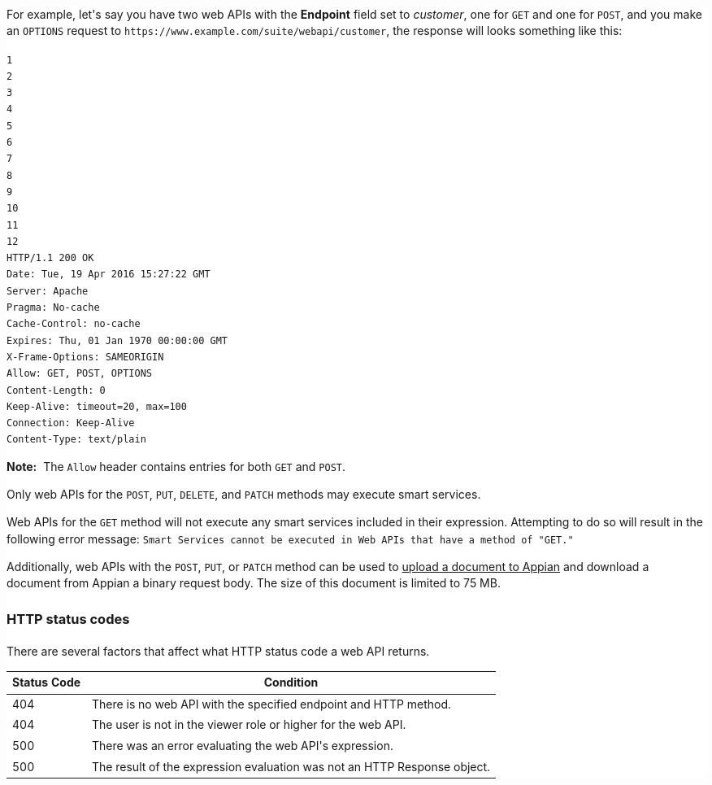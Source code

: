 For example, let's say you have two web APIs with the **Endpoint** field set to _customer_, one for `GET` and one for `POST`, and you make an `OPTIONS` request to `https://www.example.com/suite/webapi/customer`, the response will looks something like this:

```
1
2
3
4
5
6
7
8
9
10
11
12
HTTP/1.1 200 OK
Date: Tue, 19 Apr 2016 15:27:22 GMT
Server: Apache
Pragma: No-cache
Cache-Control: no-cache
Expires: Thu, 01 Jan 1970 00:00:00 GMT
X-Frame-Options: SAMEORIGIN
Allow: GET, POST, OPTIONS
Content-Length: 0
Keep-Alive: timeout=20, max=100
Connection: Keep-Alive
Content-Type: text/plain
```

**Note:**  The `Allow` header contains entries for both `GET` and `POST`.

Only web APIs for the `POST`, `PUT`, `DELETE`, and `PATCH` methods may execute smart services.

Web APIs for the `GET` method will not execute any smart services included in their expression. Attempting to do so will result in the following error message: `Smart Services cannot be executed in Web APIs that have a method of "GET."`

Additionally, web APIs with the `POST`, `PUT`, or `PATCH` method can be used to [upload a document to Appian](passing-a-web-api-document-into-a-process-model.html) and download a document from Appian a binary request body. The size of this document is limited to 75 MB.

### HTTP status codes

There are several factors that affect what HTTP status code a web API returns.

| **Status Code** | **Condition** |
| --- | --- |
| 404 | There is no web API with the specified endpoint and HTTP method. |
| 404 | The user is not in the viewer role or higher for the web API. |
| 500 | There was an error evaluating the web API's expression. |
| 500 | The result of the expression evaluation was not an HTTP Response object. |
